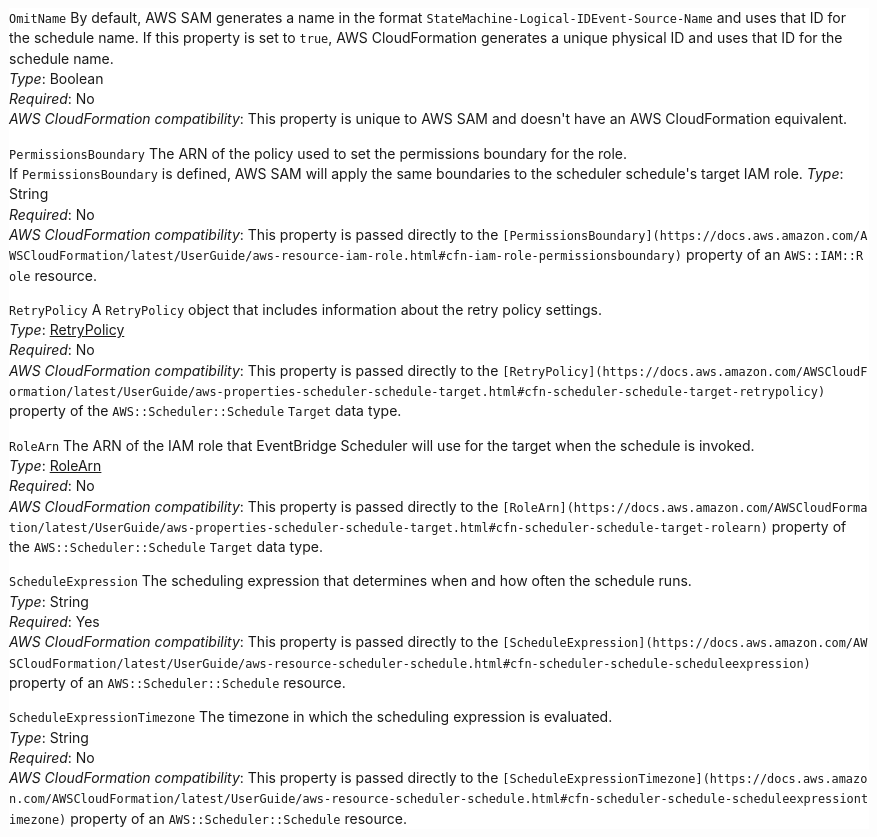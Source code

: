  `OmitName`   <a name="sam-statemachine-statemachineschedulev2-omitname"></a>
By default, AWS SAM generates a name in the format `StateMachine-Logical-IDEvent-Source-Name` and uses that ID for the schedule name\. If this property is set to `true`, AWS CloudFormation generates a unique physical ID and uses that ID for the schedule name\.  
*Type*: Boolean  
*Required*: No  
*AWS CloudFormation compatibility*: This property is unique to AWS SAM and doesn't have an AWS CloudFormation equivalent\.

 `PermissionsBoundary`   <a name="sam-statemachine-statemachineschedulev2-permissionsboundary"></a>
The ARN of the policy used to set the permissions boundary for the role\.  
If `PermissionsBoundary` is defined, AWS SAM will apply the same boundaries to the scheduler schedule's target IAM role\.
*Type*: String  
*Required*: No  
*AWS CloudFormation compatibility*: This property is passed directly to the `[PermissionsBoundary](https://docs.aws.amazon.com/AWSCloudFormation/latest/UserGuide/aws-resource-iam-role.html#cfn-iam-role-permissionsboundary)` property of an `AWS::IAM::Role` resource\.

 `RetryPolicy`   <a name="sam-statemachine-statemachineschedulev2-retrypolicy"></a>
A `RetryPolicy` object that includes information about the retry policy settings\.  
*Type*: [RetryPolicy](https://docs.aws.amazon.com/AWSCloudFormation/latest/UserGuide/aws-properties-scheduler-schedule-target.html#cfn-scheduler-schedule-target-retrypolicy)  
*Required*: No  
*AWS CloudFormation compatibility*: This property is passed directly to the `[RetryPolicy](https://docs.aws.amazon.com/AWSCloudFormation/latest/UserGuide/aws-properties-scheduler-schedule-target.html#cfn-scheduler-schedule-target-retrypolicy)` property of the `AWS::Scheduler::Schedule` `Target` data type\.

 `RoleArn`   <a name="sam-statemachine-statemachineschedulev2-rolearn"></a>
The ARN of the IAM role that EventBridge Scheduler will use for the target when the schedule is invoked\.  
*Type*: [RoleArn](https://docs.aws.amazon.com/AWSCloudFormation/latest/UserGuide/aws-properties-scheduler-schedule-target.html#cfn-scheduler-schedule-target-rolearn)  
*Required*: No  
*AWS CloudFormation compatibility*: This property is passed directly to the `[RoleArn](https://docs.aws.amazon.com/AWSCloudFormation/latest/UserGuide/aws-properties-scheduler-schedule-target.html#cfn-scheduler-schedule-target-rolearn)` property of the `AWS::Scheduler::Schedule` `Target` data type\.

 `ScheduleExpression`   <a name="sam-statemachine-statemachineschedulev2-scheduleexpression"></a>
The scheduling expression that determines when and how often the schedule runs\.  
*Type*: String  
*Required*: Yes  
*AWS CloudFormation compatibility*: This property is passed directly to the `[ScheduleExpression](https://docs.aws.amazon.com/AWSCloudFormation/latest/UserGuide/aws-resource-scheduler-schedule.html#cfn-scheduler-schedule-scheduleexpression)` property of an `AWS::Scheduler::Schedule` resource\.

 `ScheduleExpressionTimezone`   <a name="sam-statemachine-statemachineschedulev2-scheduleexpressiontimezone"></a>
The timezone in which the scheduling expression is evaluated\.  
*Type*: String  
*Required*: No  
*AWS CloudFormation compatibility*: This property is passed directly to the `[ScheduleExpressionTimezone](https://docs.aws.amazon.com/AWSCloudFormation/latest/UserGuide/aws-resource-scheduler-schedule.html#cfn-scheduler-schedule-scheduleexpressiontimezone)` property of an `AWS::Scheduler::Schedule` resource\.
